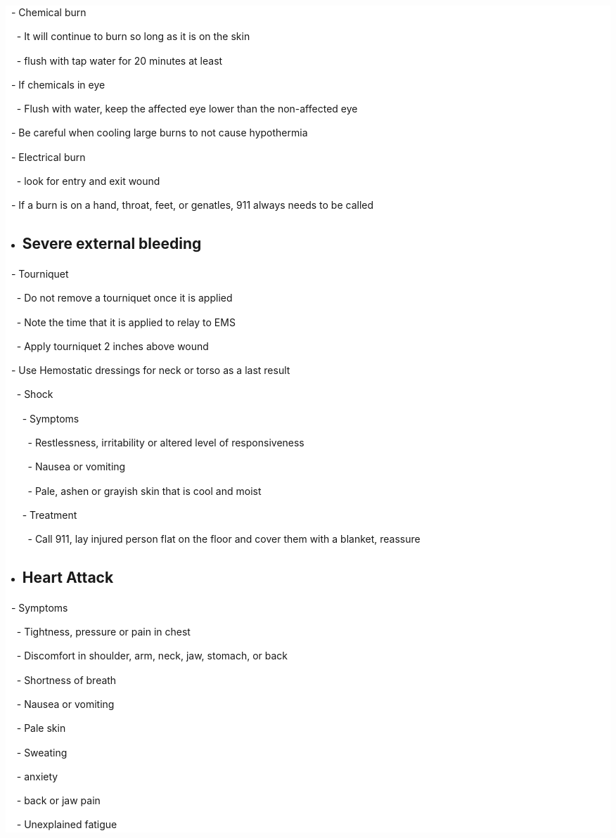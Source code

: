   - Chemical burn

    - It will continue to burn so long as it is on the skin

    - flush with tap water for 20 minutes at least

  - If chemicals in eye

    - Flush with water, keep the affected eye lower than the non-affected eye

  - Be careful when cooling large burns to not cause hypothermia

  - Electrical burn

    - look for entry and exit wound

  - If a burn is on a hand, throat, feet, or genatles, 911 always needs to be called

- ## Severe external bleeding

  - Tourniquet

    - Do not remove a tourniquet once it is applied

    - Note the time that it is applied to relay to EMS

    - Apply tourniquet 2 inches above wound

  - Use Hemostatic dressings for neck or torso as a last result

    - Shock

      - Symptoms

        - Restlessness, irritability or altered level of responsiveness

        - Nausea or vomiting

        - Pale, ashen or grayish skin that is cool and moist

      - Treatment

        - Call 911, lay injured person flat on the floor and cover them with a blanket, reassure

- ## Heart Attack

  - Symptoms

    - Tightness, pressure or pain in chest

    - Discomfort in shoulder, arm, neck, jaw, stomach, or back

    - Shortness of breath

    - Nausea or vomiting

    - Pale skin

    - Sweating

    - anxiety

    - back or jaw pain

    - Unexplained fatigue
